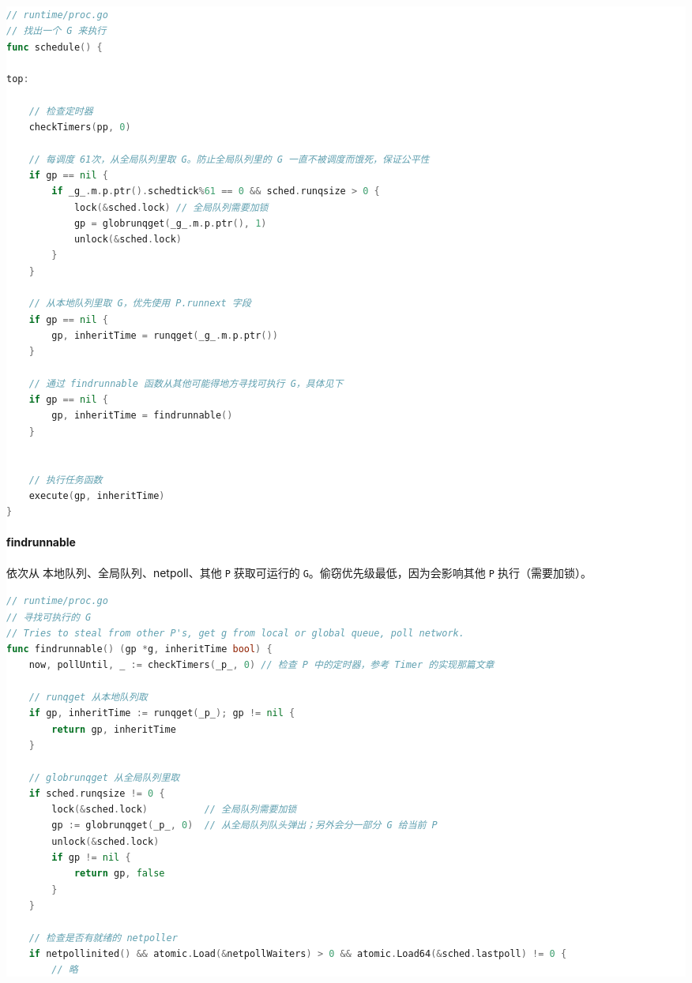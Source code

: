 ```go
// runtime/proc.go
// 找出一个 G 来执行
func schedule() {

top:

    // 检查定时器
    checkTimers(pp, 0)
   
    // 每调度 61次，从全局队列里取 G。防止全局队列里的 G 一直不被调度而饿死，保证公平性
    if gp == nil {
        if _g_.m.p.ptr().schedtick%61 == 0 && sched.runqsize > 0 {
            lock(&sched.lock) // 全局队列需要加锁
            gp = globrunqget(_g_.m.p.ptr(), 1)
            unlock(&sched.lock)
        }
    }

    // 从本地队列里取 G，优先使用 P.runnext 字段
    if gp == nil {
        gp, inheritTime = runqget(_g_.m.p.ptr())
    }
    
    // 通过 findrunnable 函数从其他可能得地方寻找可执行 G，具体见下
    if gp == nil {
        gp, inheritTime = findrunnable() 
    }
    
  
    // 执行任务函数 
    execute(gp, inheritTime)
}
```



#### findrunnable

依次从 本地队列、全局队列、netpoll、其他 `P` 获取可运行的 `G`。偷窃优先级最低，因为会影响其他 `P` 执行（需要加锁）。

```go
// runtime/proc.go
// 寻找可执行的 G
// Tries to steal from other P's, get g from local or global queue, poll network.
func findrunnable() (gp *g, inheritTime bool) {
    now, pollUntil, _ := checkTimers(_p_, 0) // 检查 P 中的定时器，参考 Timer 的实现那篇文章
    
    // runqget 从本地队列取
    if gp, inheritTime := runqget(_p_); gp != nil {
        return gp, inheritTime
    }

    // globrunqget 从全局队列里取
    if sched.runqsize != 0 {
        lock(&sched.lock)          // 全局队列需要加锁        
        gp := globrunqget(_p_, 0)  // 从全局队列队头弹出；另外会分一部分 G 给当前 P
        unlock(&sched.lock)
        if gp != nil {
            return gp, false
        }
    }
  
    // 检查是否有就绪的 netpoller
    if netpollinited() && atomic.Load(&netpollWaiters) > 0 && atomic.Load64(&sched.lastpoll) != 0 {
        // 略
```